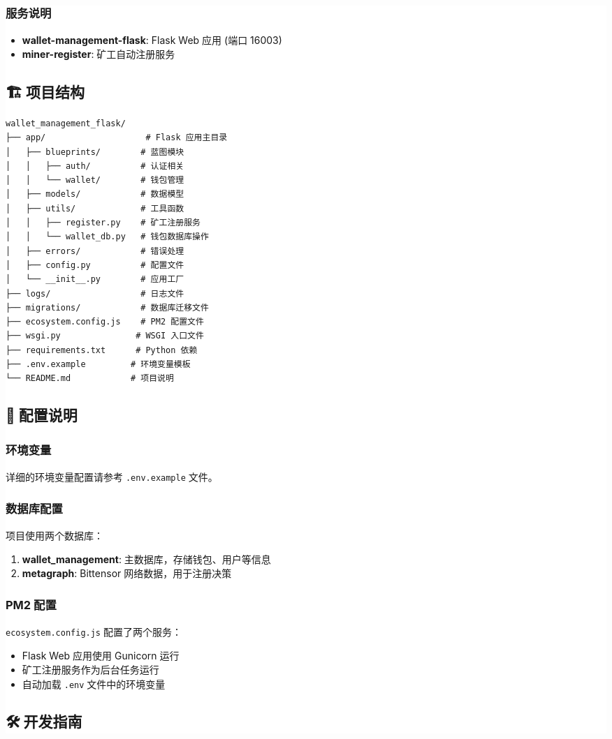### 服务说明

- **wallet-management-flask**: Flask Web 应用 (端口 16003)
- **miner-register**: 矿工自动注册服务

## 🏗️ 项目结构

```
wallet_management_flask/
├── app/                    # Flask 应用主目录
│   ├── blueprints/        # 蓝图模块
│   │   ├── auth/          # 认证相关
│   │   └── wallet/        # 钱包管理
│   ├── models/            # 数据模型
│   ├── utils/             # 工具函数
│   │   ├── register.py    # 矿工注册服务
│   │   └── wallet_db.py   # 钱包数据库操作
│   ├── errors/            # 错误处理
│   ├── config.py          # 配置文件
│   └── __init__.py        # 应用工厂
├── logs/                  # 日志文件
├── migrations/            # 数据库迁移文件
├── ecosystem.config.js    # PM2 配置文件
├── wsgi.py               # WSGI 入口文件
├── requirements.txt      # Python 依赖
├── .env.example         # 环境变量模板
└── README.md            # 项目说明
```

## 🔧 配置说明

### 环境变量

详细的环境变量配置请参考 `.env.example` 文件。

### 数据库配置

项目使用两个数据库：

1. **wallet_management**: 主数据库，存储钱包、用户等信息
2. **metagraph**: Bittensor 网络数据，用于注册决策

### PM2 配置

`ecosystem.config.js` 配置了两个服务：

- Flask Web 应用使用 Gunicorn 运行
- 矿工注册服务作为后台任务运行
- 自动加载 `.env` 文件中的环境变量

## 🛠️ 开发指南
